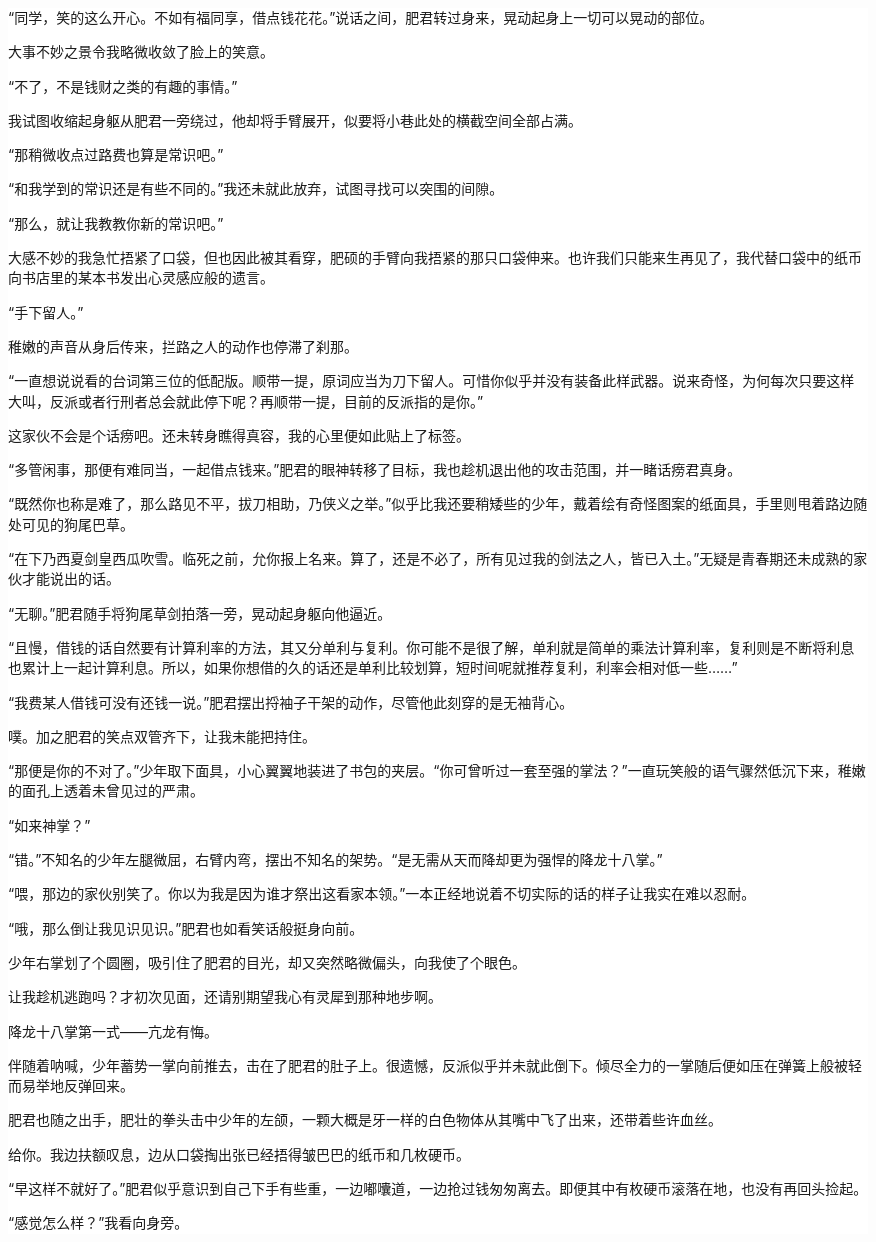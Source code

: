 “同学，笑的这么开心。不如有福同享，借点钱花花。”说话之间，肥君转过身来，晃动起身上一切可以晃动的部位。

大事不妙之景令我略微收敛了脸上的笑意。

“不了，不是钱财之类的有趣的事情。”

我试图收缩起身躯从肥君一旁绕过，他却将手臂展开，似要将小巷此处的横截空间全部占满。

“那稍微收点过路费也算是常识吧。”

“和我学到的常识还是有些不同的。”我还未就此放弃，试图寻找可以突围的间隙。

“那么，就让我教教你新的常识吧。”

大感不妙的我急忙捂紧了口袋，但也因此被其看穿，肥硕的手臂向我捂紧的那只口袋伸来。也许我们只能来生再见了，我代替口袋中的纸币向书店里的某本书发出心灵感应般的遗言。

“手下留人。”

稚嫩的声音从身后传来，拦路之人的动作也停滞了刹那。

“一直想说说看的台词第三位的低配版。顺带一提，原词应当为刀下留人。可惜你似乎并没有装备此样武器。说来奇怪，为何每次只要这样大叫，反派或者行刑者总会就此停下呢？再顺带一提，目前的反派指的是你。”

这家伙不会是个话痨吧。还未转身瞧得真容，我的心里便如此贴上了标签。

“多管闲事，那便有难同当，一起借点钱来。”肥君的眼神转移了目标，我也趁机退出他的攻击范围，并一睹话痨君真身。

“既然你也称是难了，那么路见不平，拔刀相助，乃侠义之举。”似乎比我还要稍矮些的少年，戴着绘有奇怪图案的纸面具，手里则甩着路边随处可见的狗尾巴草。

“在下乃西夏剑皇西瓜吹雪。临死之前，允你报上名来。算了，还是不必了，所有见过我的剑法之人，皆已入土。”无疑是青春期还未成熟的家伙才能说出的话。

“无聊。”肥君随手将狗尾草剑拍落一旁，晃动起身躯向他逼近。

“且慢，借钱的话自然要有计算利率的方法，其又分单利与复利。你可能不是很了解，单利就是简单的乘法计算利率，复利则是不断将利息也累计上一起计算利息。所以，如果你想借的久的话还是单利比较划算，短时间呢就推荐复利，利率会相对低一些……”

“我费某人借钱可没有还钱一说。”肥君摆出捋袖子干架的动作，尽管他此刻穿的是无袖背心。

噗。加之肥君的笑点双管齐下，让我未能把持住。

“那便是你的不对了。”少年取下面具，小心翼翼地装进了书包的夹层。“你可曾听过一套至强的掌法？”一直玩笑般的语气骤然低沉下来，稚嫩的面孔上透着未曾见过的严肃。

“如来神掌？”

“错。”不知名的少年左腿微屈，右臂内弯，摆出不知名的架势。“是无需从天而降却更为强悍的降龙十八掌。”

“喂，那边的家伙别笑了。你以为我是因为谁才祭出这看家本领。”一本正经地说着不切实际的话的样子让我实在难以忍耐。

“哦，那么倒让我见识见识。”肥君也如看笑话般挺身向前。

少年右掌划了个圆圈，吸引住了肥君的目光，却又突然略微偏头，向我使了个眼色。

让我趁机逃跑吗？才初次见面，还请别期望我心有灵犀到那种地步啊。

降龙十八掌第一式——亢龙有悔。

伴随着呐喊，少年蓄势一掌向前推去，击在了肥君的肚子上。很遗憾，反派似乎并未就此倒下。倾尽全力的一掌随后便如压在弹簧上般被轻而易举地反弹回来。

肥君也随之出手，肥壮的拳头击中少年的左颌，一颗大概是牙一样的白色物体从其嘴中飞了出来，还带着些许血丝。

给你。我边扶额叹息，边从口袋掏出张已经捂得皱巴巴的纸币和几枚硬币。

“早这样不就好了。”肥君似乎意识到自己下手有些重，一边嘟囔道，一边抢过钱匆匆离去。即便其中有枚硬币滚落在地，也没有再回头捡起。

“感觉怎么样？”我看向身旁。
